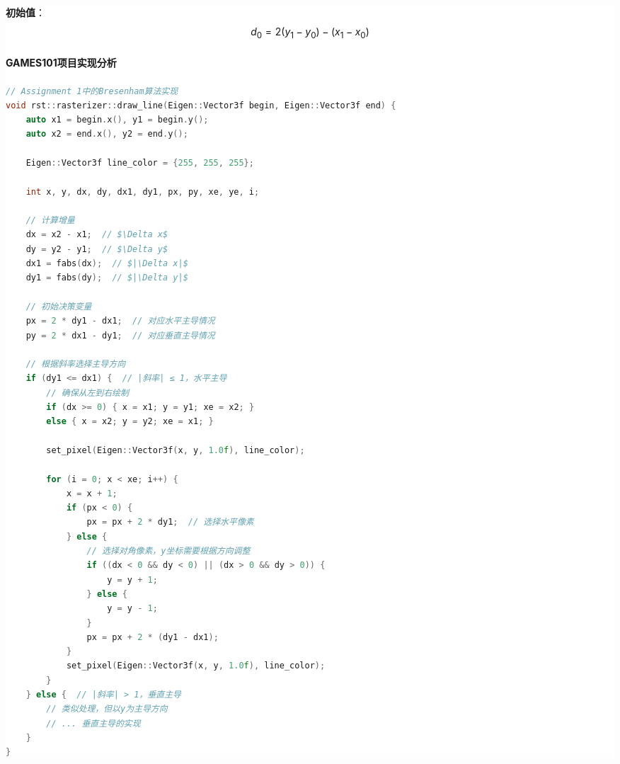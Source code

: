 **初始值**：
$$d_0 = 2(y_1 - y_0) - (x_1 - x_0)$$

#### GAMES101项目实现分析

```cpp
// Assignment 1中的Bresenham算法实现
void rst::rasterizer::draw_line(Eigen::Vector3f begin, Eigen::Vector3f end) {
    auto x1 = begin.x(), y1 = begin.y();
    auto x2 = end.x(), y2 = end.y();

    Eigen::Vector3f line_color = {255, 255, 255};

    int x, y, dx, dy, dx1, dy1, px, py, xe, ye, i;

    // 计算增量
    dx = x2 - x1;  // $\Delta x$
    dy = y2 - y1;  // $\Delta y$
    dx1 = fabs(dx);  // $|\Delta x|$
    dy1 = fabs(dy);  // $|\Delta y|$

    // 初始决策变量
    px = 2 * dy1 - dx1;  // 对应水平主导情况
    py = 2 * dx1 - dy1;  // 对应垂直主导情况

    // 根据斜率选择主导方向
    if (dy1 <= dx1) {  // |斜率| ≤ 1，水平主导
        // 确保从左到右绘制
        if (dx >= 0) { x = x1; y = y1; xe = x2; }
        else { x = x2; y = y2; xe = x1; }

        set_pixel(Eigen::Vector3f(x, y, 1.0f), line_color);

        for (i = 0; x < xe; i++) {
            x = x + 1;
            if (px < 0) {
                px = px + 2 * dy1;  // 选择水平像素
            } else {
                // 选择对角像素，y坐标需要根据方向调整
                if ((dx < 0 && dy < 0) || (dx > 0 && dy > 0)) {
                    y = y + 1;
                } else {
                    y = y - 1;
                }
                px = px + 2 * (dy1 - dx1);
            }
            set_pixel(Eigen::Vector3f(x, y, 1.0f), line_color);
        }
    } else {  // |斜率| > 1，垂直主导
        // 类似处理，但以y为主导方向
        // ... 垂直主导的实现
    }
}
```
